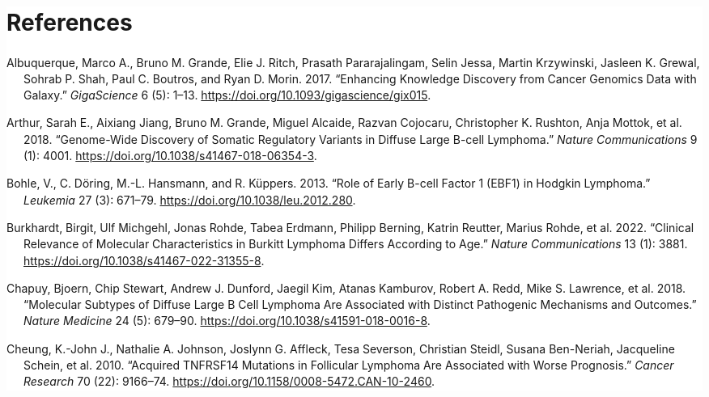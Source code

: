# References

<div id="refs" class="references csl-bib-body hanging-indent">

<div id="ref-albuquerqueEnhancingKnowledgeDiscovery2017a"
class="csl-entry">

Albuquerque, Marco A., Bruno M. Grande, Elie J. Ritch, Prasath
Pararajalingam, Selin Jessa, Martin Krzywinski, Jasleen K. Grewal,
Sohrab P. Shah, Paul C. Boutros, and Ryan D. Morin. 2017. “Enhancing
Knowledge Discovery from Cancer Genomics Data with Galaxy.”
*GigaScience* 6 (5): 1–13. <https://doi.org/10.1093/gigascience/gix015>.

</div>

<div id="ref-arthurGenomewideDiscoverySomatic2018" class="csl-entry">

Arthur, Sarah E., Aixiang Jiang, Bruno M. Grande, Miguel Alcaide, Razvan
Cojocaru, Christopher K. Rushton, Anja Mottok, et al. 2018. “Genome-Wide
Discovery of Somatic Regulatory Variants in Diffuse Large <span
class="nocase">B-cell</span> Lymphoma.” *Nature Communications* 9 (1):
4001. <https://doi.org/10.1038/s41467-018-06354-3>.

</div>

<div id="ref-bohleRoleEarlyBcell2013" class="csl-entry">

Bohle, V., C. Döring, M.-L. Hansmann, and R. Küppers. 2013. “Role of
Early <span class="nocase">B-cell</span> Factor 1 (EBF1) in Hodgkin
Lymphoma.” *Leukemia* 27 (3): 671–79.
<https://doi.org/10.1038/leu.2012.280>.

</div>

<div id="ref-burkhardtClinicalRelevanceMolecular2022b"
class="csl-entry">

Burkhardt, Birgit, Ulf Michgehl, Jonas Rohde, Tabea Erdmann, Philipp
Berning, Katrin Reutter, Marius Rohde, et al. 2022. “Clinical Relevance
of Molecular Characteristics in Burkitt Lymphoma Differs According to
Age.” *Nature Communications* 13 (1): 3881.
<https://doi.org/10.1038/s41467-022-31355-8>.

</div>

<div id="ref-chapuyMolecularSubtypesDiffuse2018b" class="csl-entry">

Chapuy, Bjoern, Chip Stewart, Andrew J. Dunford, Jaegil Kim, Atanas
Kamburov, Robert A. Redd, Mike S. Lawrence, et al. 2018. “Molecular
Subtypes of Diffuse Large B Cell Lymphoma Are Associated with Distinct
Pathogenic Mechanisms and Outcomes.” *Nature Medicine* 24 (5): 679–90.
<https://doi.org/10.1038/s41591-018-0016-8>.

</div>

<div id="ref-cheungAcquiredTNFRSF14Mutations2010a" class="csl-entry">

Cheung, K.-John J., Nathalie A. Johnson, Joslynn G. Affleck, Tesa
Severson, Christian Steidl, Susana Ben-Neriah, Jacqueline Schein, et al.
2010. “Acquired TNFRSF14 Mutations in Follicular Lymphoma Are Associated
with Worse Prognosis.” *Cancer Research* 70 (22): 9166–74.
<https://doi.org/10.1158/0008-5472.CAN-10-2460>.
